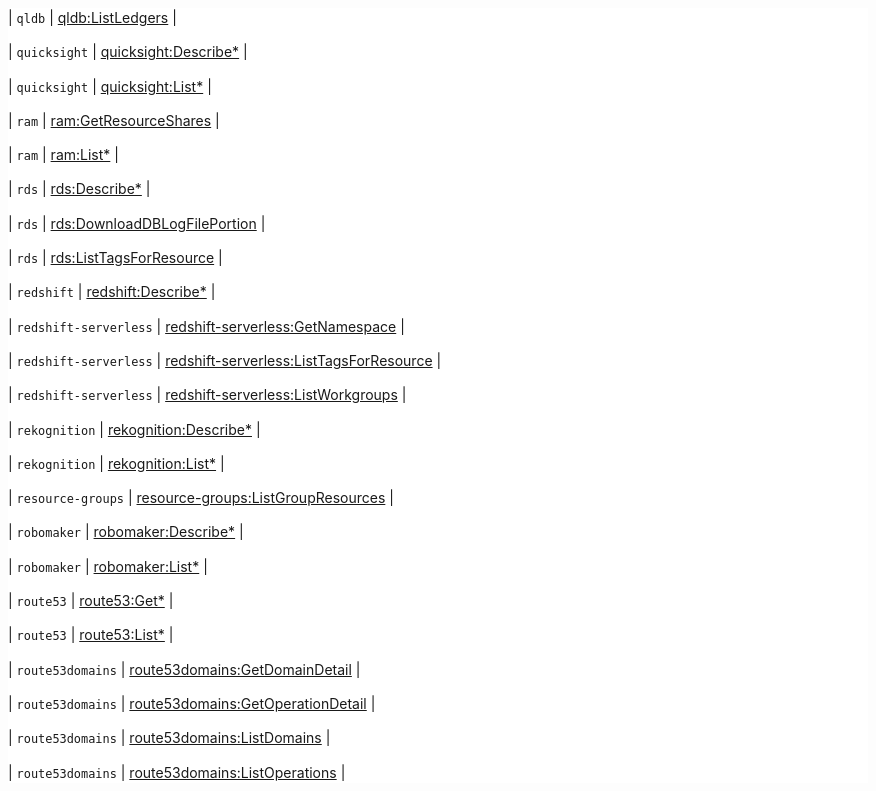 | `qldb` | [qldb:ListLedgers](../actions.md#qldb:listledgers) |

| `quicksight` | [quicksight:Describe*](../actions.md#quicksight:describeall) |

| `quicksight` | [quicksight:List*](../actions.md#quicksight:listall) |

| `ram` | [ram:GetResourceShares](../actions.md#ram:getresourceshares) |

| `ram` | [ram:List*](../actions.md#ram:listall) |

| `rds` | [rds:Describe*](../actions.md#rds:describeall) |

| `rds` | [rds:DownloadDBLogFilePortion](../actions.md#rds:downloaddblogfileportion) |

| `rds` | [rds:ListTagsForResource](../actions.md#rds:listtagsforresource) |

| `redshift` | [redshift:Describe*](../actions.md#redshift:describeall) |

| `redshift-serverless` | [redshift-serverless:GetNamespace](../actions.md#redshift-serverless:getnamespace) |

| `redshift-serverless` | [redshift-serverless:ListTagsForResource](../actions.md#redshift-serverless:listtagsforresource) |

| `redshift-serverless` | [redshift-serverless:ListWorkgroups](../actions.md#redshift-serverless:listworkgroups) |

| `rekognition` | [rekognition:Describe*](../actions.md#rekognition:describeall) |

| `rekognition` | [rekognition:List*](../actions.md#rekognition:listall) |

| `resource-groups` | [resource-groups:ListGroupResources](../actions.md#resource-groups:listgroupresources) |

| `robomaker` | [robomaker:Describe*](../actions.md#robomaker:describeall) |

| `robomaker` | [robomaker:List*](../actions.md#robomaker:listall) |

| `route53` | [route53:Get*](../actions.md#route53:getall) |

| `route53` | [route53:List*](../actions.md#route53:listall) |

| `route53domains` | [route53domains:GetDomainDetail](../actions.md#route53domains:getdomaindetail) |

| `route53domains` | [route53domains:GetOperationDetail](../actions.md#route53domains:getoperationdetail) |

| `route53domains` | [route53domains:ListDomains](../actions.md#route53domains:listdomains) |

| `route53domains` | [route53domains:ListOperations](../actions.md#route53domains:listoperations) |
